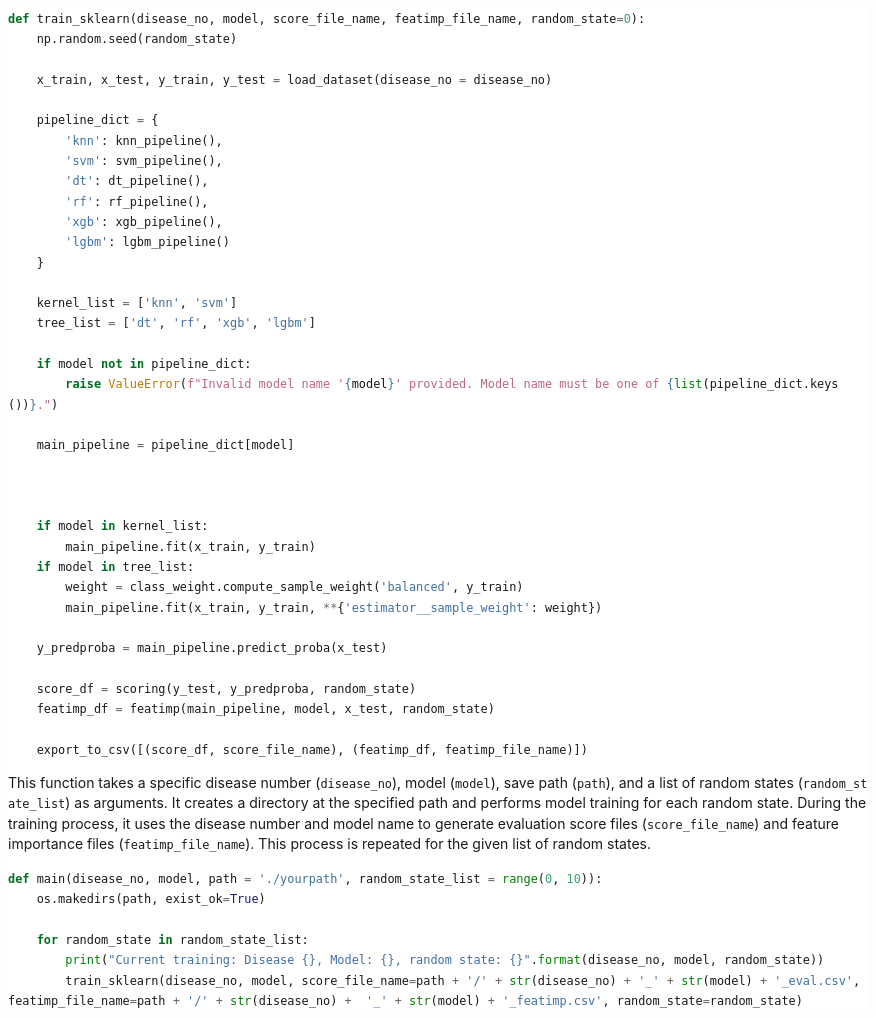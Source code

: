 ```python
def train_sklearn(disease_no, model, score_file_name, featimp_file_name, random_state=0):
    np.random.seed(random_state)

    x_train, x_test, y_train, y_test = load_dataset(disease_no = disease_no)

    pipeline_dict = {
        'knn': knn_pipeline(),
        'svm': svm_pipeline(),
        'dt': dt_pipeline(),
        'rf': rf_pipeline(),
        'xgb': xgb_pipeline(),
        'lgbm': lgbm_pipeline()
    }

    kernel_list = ['knn', 'svm']
    tree_list = ['dt', 'rf', 'xgb', 'lgbm']

    if model not in pipeline_dict:
        raise ValueError(f"Invalid model name '{model}' provided. Model name must be one of {list(pipeline_dict.keys())}.")

    main_pipeline = pipeline_dict[model]



    if model in kernel_list:
        main_pipeline.fit(x_train, y_train)
    if model in tree_list:
        weight = class_weight.compute_sample_weight('balanced', y_train)
        main_pipeline.fit(x_train, y_train, **{'estimator__sample_weight': weight})

    y_predproba = main_pipeline.predict_proba(x_test)

    score_df = scoring(y_test, y_predproba, random_state)
    featimp_df = featimp(main_pipeline, model, x_test, random_state) 

    export_to_csv([(score_df, score_file_name), (featimp_df, featimp_file_name)])
```

This function takes a specific disease number (`disease_no`), model (`model`), save path (`path`), and a list of random states (`random_state_list`) as arguments. It creates a directory at the specified path and performs model training for each random state. During the training process, it uses the disease number and model name to generate evaluation score files (`score_file_name`) and feature importance files (`featimp_file_name`). This process is repeated for the given list of random states.

```python
def main(disease_no, model, path = './yourpath', random_state_list = range(0, 10)):
    os.makedirs(path, exist_ok=True)

    for random_state in random_state_list:
        print("Current training: Disease {}, Model: {}, random state: {}".format(disease_no, model, random_state))
        train_sklearn(disease_no, model, score_file_name=path + '/' + str(disease_no) + '_' + str(model) + '_eval.csv', featimp_file_name=path + '/' + str(disease_no) +  '_' + str(model) + '_featimp.csv', random_state=random_state)
```

